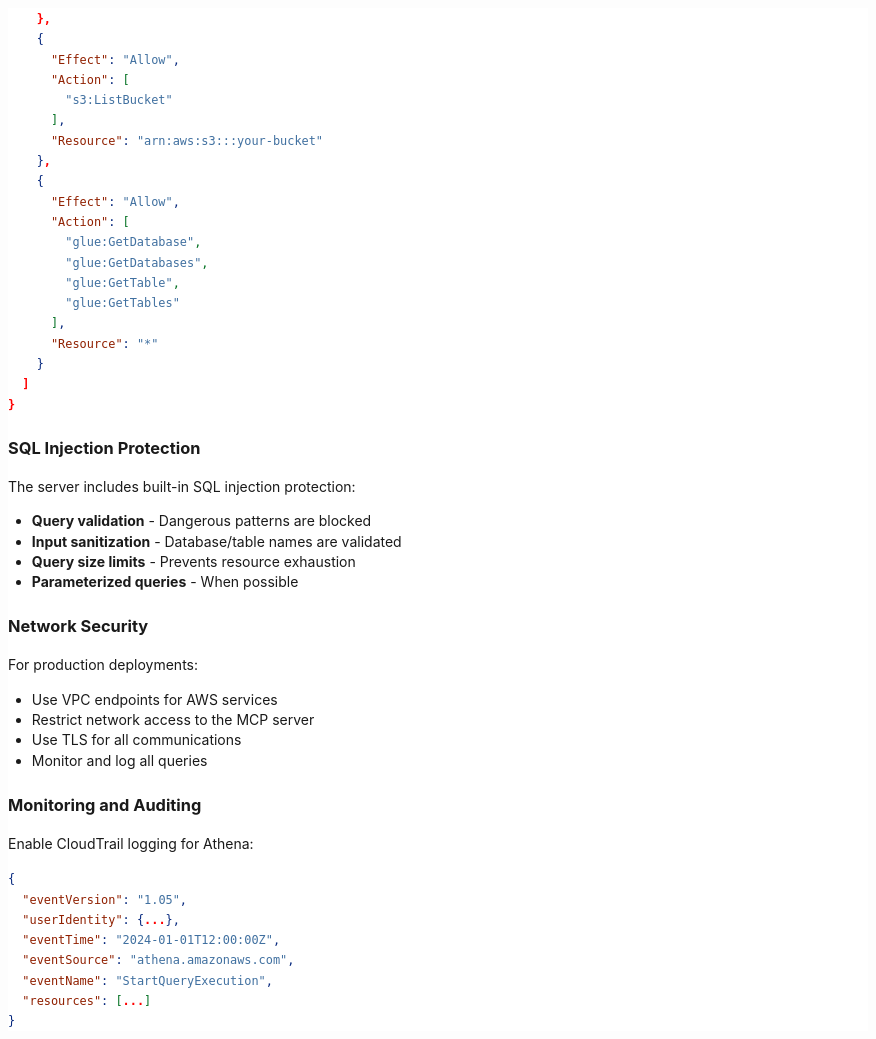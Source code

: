 ```json
    },
    {
      "Effect": "Allow",
      "Action": [
        "s3:ListBucket"
      ],
      "Resource": "arn:aws:s3:::your-bucket"
    },
    {
      "Effect": "Allow",
      "Action": [
        "glue:GetDatabase",
        "glue:GetDatabases",
        "glue:GetTable",
        "glue:GetTables"
      ],
      "Resource": "*"
    }
  ]
}
```

### SQL Injection Protection

The server includes built-in SQL injection protection:

- **Query validation** - Dangerous patterns are blocked
- **Input sanitization** - Database/table names are validated
- **Query size limits** - Prevents resource exhaustion
- **Parameterized queries** - When possible

### Network Security

For production deployments:

- Use VPC endpoints for AWS services
- Restrict network access to the MCP server
- Use TLS for all communications
- Monitor and log all queries

### Monitoring and Auditing

Enable CloudTrail logging for Athena:

```json
{
  "eventVersion": "1.05",
  "userIdentity": {...},
  "eventTime": "2024-01-01T12:00:00Z",
  "eventSource": "athena.amazonaws.com",
  "eventName": "StartQueryExecution",
  "resources": [...]
}
```

